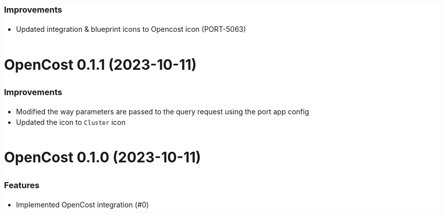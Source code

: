 ### Improvements

- Updated integration & blueprint icons to Opencost icon (PORT-5063)

# OpenCost 0.1.1 (2023-10-11)

### Improvements

- Modified the way parameters are passed to the query request using the port app config
- Updated the icon to `Cluster` icon

# OpenCost 0.1.0 (2023-10-11)

### Features

- Implemented OpenCost integration (#0)
